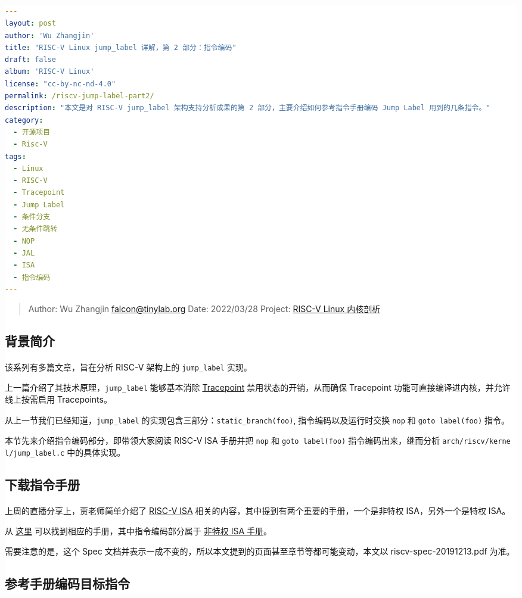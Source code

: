 ```yaml
---
layout: post
author: 'Wu Zhangjin'
title: "RISC-V Linux jump_label 详解，第 2 部分：指令编码"
draft: false
album: 'RISC-V Linux'
license: "cc-by-nc-nd-4.0"
permalink: /riscv-jump-label-part2/
description: "本文是对 RISC-V jump_label 架构支持分析成果的第 2 部分，主要介绍如何参考指令手册编码 Jump Label 用到的几条指令。"
category:
  - 开源项目
  - Risc-V
tags:
  - Linux
  - RISC-V
  - Tracepoint
  - Jump Label
  - 条件分支
  - 无条件跳转
  - NOP
  - JAL
  - ISA
  - 指令编码
---
```


> Author:  Wu Zhangjin <falcon@tinylab.org>
> Date:    2022/03/28
> Project: [RISC-V Linux 内核剖析](https://gitee.com/tinylab/riscv-linux)

## 背景简介

该系列有多篇文章，旨在分析 RISC-V 架构上的 `jump_label` 实现。

上一篇介绍了其技术原理，`jump_label` 能够基本消除 [Tracepoint](https://www.kernel.org/doc/html/latest/core-api/tracepoint.html) 禁用状态的开销，从而确保 Tracepoint 功能可直接编译进内核，并允许线上按需启用 Tracepoints。

从上一节我们已经知道，`jump_label` 的实现包含三部分：`static_branch(foo)`, 指令编码以及运行时交换 `nop` 和 `goto label(foo)` 指令。

本节先来介绍指令编码部分，即带领大家阅读 RISC-V ISA 手册并把 `nop` 和 `goto label(foo)` 指令编码出来，继而分析 `arch/riscv/kernel/jump_label.c` 中的具体实现。

## 下载指令手册

上周的直播分享上，贾老师简单介绍了 [RISC-V ISA](https://www.cctalk.com/m/group/90251209) 相关的内容，其中提到有两个重要的手册，一个是非特权 ISA，另外一个是特权 ISA。

从 [这里](https://riscv.org/technical/specifications/) 可以找到相应的手册，其中指令编码部分属于 [非特权 ISA 手册](https://github.com/riscv/riscv-isa-manual/releases/download/Ratified-IMAFDQC/riscv-spec-20191213.pdf)。

需要注意的是，这个 Spec 文档并表示一成不变的，所以本文提到的页面甚至章节等都可能变动，本文以 riscv-spec-20191213.pdf 为准。

## 参考手册编码目标指令
